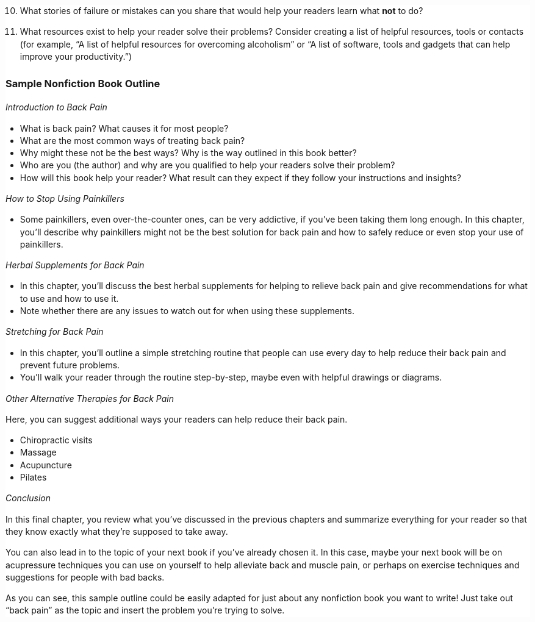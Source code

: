 10. What stories of failure or mistakes can you share that would help your readers learn what **not** to do?

11. What resources exist to help your reader solve their problems? Consider creating a list of helpful resources, tools or contacts (for example, “A list of helpful resources for overcoming alcoholism” or “A list of software, tools and gadgets that can help improve your productivity.”)

### Sample Nonfiction Book Outline

*Introduction to Back Pain*

- What is back pain? What causes it for most people?
- What are the most common ways of treating back pain?
- Why might these not be the best ways? Why is the way outlined in this book better?
- Who are you (the author) and why are you qualified to help your readers solve their problem?
- How will this book help your reader? What result can they expect if they follow your instructions and insights?

*How to Stop Using Painkillers*

- Some painkillers, even over-the-counter ones, can be very addictive, if you’ve been taking them long enough. In this chapter, you’ll describe why painkillers might not be the best solution for back pain and how to safely reduce or even stop your use of painkillers.

*Herbal Supplements for Back Pain*

- In this chapter, you’ll discuss the best herbal supplements for helping to relieve back pain and give recommendations for what to use and how to use it.
- Note whether there are any issues to watch out for when using these supplements.

*Stretching for Back Pain*

- In this chapter, you’ll outline a simple stretching routine that people can use every day to help reduce their back pain and prevent future problems.
- You’ll walk your reader through the routine step-by-step, maybe even with helpful drawings or diagrams.

*Other Alternative Therapies for Back Pain*

Here, you can suggest additional ways your readers can help reduce their back pain.

- Chiropractic visits
- Massage
- Acupuncture
- Pilates

*Conclusion*

In this final chapter, you review what you’ve discussed in the previous chapters and summarize everything for your reader so that they know exactly what they’re supposed to take away.

You can also lead in to the topic of your next book if you’ve already chosen it. In this case, maybe your next book will be on acupressure techniques you can use on yourself to help alleviate back and muscle pain, or perhaps on exercise techniques and suggestions for people with bad backs.

As you can see, this sample outline could be easily adapted for just about any nonfiction book you want to write! Just take out “back pain” as the topic and insert the problem you’re trying to solve.
